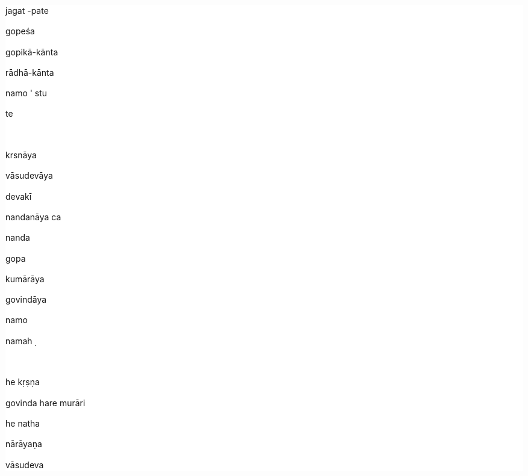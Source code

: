 jagat
-pate


gopeśa
 
gopikā-kānta


rādhā-kānta
 
namo
 '
stu


te


 


krsnāya
 
vāsudevāya


devakī
 
nandanāya
 ca


nanda
 
gopa
 
kumārāya


govindāya
 
namo
 
namah
̣


 


he 
kṛṣṇa


govinda
 hare 
murāri


he 
natha


nārāyaṇa
 
vāsudeva
